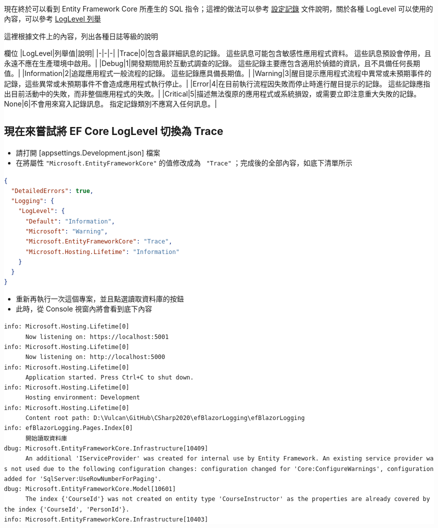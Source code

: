 現在終於可以看到 Entity Framework Core 所產生的 SQL 指令；這裡的做法可以參考 [設定記錄](https://docs.microsoft.com/zh-tw/aspnet/core/fundamentals/logging/?view=aspnetcore-3.1&WT.mc_id=DT-MVP-5002220) 文件說明，關於各種 LogLevel 可以使用的內容，可以參考 [LogLevel 列舉](https://docs.microsoft.com/zh-tw/dotnet/api/microsoft.extensions.logging.loglevel?view=dotnet-plat-ext-3.1&WT.mc_id=DT-MVP-5002220)

這裡根據文件上的內容，列出各種日誌等級的說明

欄位
|LogLevel|列舉值|說明|
|-|-|-|
|Trace|0|包含最詳細訊息的記錄。 這些訊息可能包含敏感性應用程式資料。 這些訊息預設會停用，且永遠不應在生產環境中啟用。|
|Debug|1|開發期間用於互動式調查的記錄。 這些記錄主要應包含適用於偵錯的資訊，且不具備任何長期值。|
|Information|2|追蹤應用程式一般流程的記錄。 這些記錄應具備長期值。|
|Warning|3|醒目提示應用程式流程中異常或未預期事件的記錄，這些異常或未預期事件不會造成應用程式執行停止。|
|Error|4|在目前執行流程因失敗而停止時進行醒目提示的記錄。 這些記錄應指出目前活動中的失敗，而非整個應用程式的失敗。|
|Critical|5|描述無法復原的應用程式或系統損毀，或需要立即注意重大失敗的記錄。
None|6|不會用來寫入記錄訊息。 指定記錄類別不應寫入任何訊息。|

## 現在來嘗試將 EF Core LogLevel 切換為 Trace

* 請打開 [appsettings.Development.json] 檔案
* 在將屬性 `"Microsoft.EntityFrameworkCore"` 的值修改成為 ` "Trace"` ；完成後的全部內容，如底下清單所示

```json
{
  "DetailedErrors": true,
  "Logging": {
    "LogLevel": {
      "Default": "Information",
      "Microsoft": "Warning",
      "Microsoft.EntityFrameworkCore": "Trace",
      "Microsoft.Hosting.Lifetime": "Information"
    }
  }
}
```

* 重新再執行一次這個專案，並且點選讀取資料庫的按鈕
* 此時，從 Console 視窗內將會看到底下內容

```
info: Microsoft.Hosting.Lifetime[0]
      Now listening on: https://localhost:5001
info: Microsoft.Hosting.Lifetime[0]
      Now listening on: http://localhost:5000
info: Microsoft.Hosting.Lifetime[0]
      Application started. Press Ctrl+C to shut down.
info: Microsoft.Hosting.Lifetime[0]
      Hosting environment: Development
info: Microsoft.Hosting.Lifetime[0]
      Content root path: D:\Vulcan\GitHub\CSharp2020\efBlazorLogging\efBlazorLogging
info: efBlazorLogging.Pages.Index[0]
      開始讀取資料庫
dbug: Microsoft.EntityFrameworkCore.Infrastructure[10409]
      An additional 'IServiceProvider' was created for internal use by Entity Framework. An existing service provider was not used due to the following configuration changes: configuration changed for 'Core:ConfigureWarnings', configuration added for 'SqlServer:UseRowNumberForPaging'.
dbug: Microsoft.EntityFrameworkCore.Model[10601]
      The index {'CourseId'} was not created on entity type 'CourseInstructor' as the properties are already covered by the index {'CourseId', 'PersonId'}.
info: Microsoft.EntityFrameworkCore.Infrastructure[10403]
```